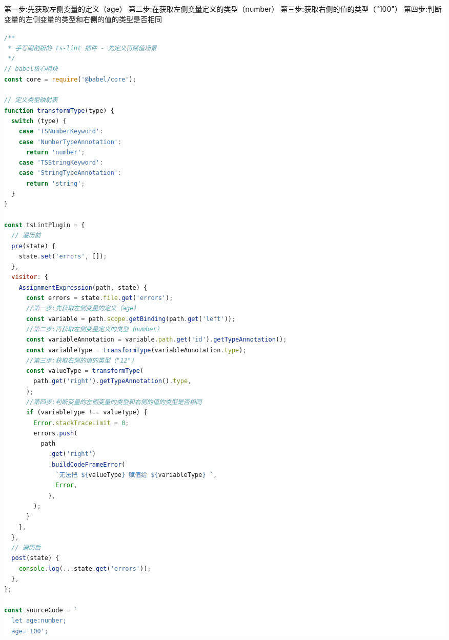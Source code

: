 第一步:先获取左侧变量的定义（age）
第二步:在获取左侧变量定义的类型（number）
第三步:获取右侧的值的类型（"100"）
第四步:判断变量的左侧变量的类型和右侧的值的类型是否相同

```js
/**
 * 手写阉割版的 ts-lint 插件 - 先定义再赋值场景
 */
// babel核心模块
const core = require('@babel/core');

// 定义类型映射表
function transformType(type) {
  switch (type) {
    case 'TSNumberKeyword':
    case 'NumberTypeAnnotation':
      return 'number';
    case 'TSStringKeyword':
    case 'StringTypeAnnotation':
      return 'string';
  }
}

const tsLintPlugin = {
  // 遍历前
  pre(state) {
    state.set('errors', []);
  },
  visitor: {
    AssignmentExpression(path, state) {
      const errors = state.file.get('errors');
      //第一步:先获取左侧变量的定义（age）
      const variable = path.scope.getBinding(path.get('left'));
      //第二步:再获取左侧变量定义的类型（number）
      const variableAnnotation = variable.path.get('id').getTypeAnnotation();
      const variableType = transformType(variableAnnotation.type);
      //第三步:获取右侧的值的类型（"12"）
      const valueType = transformType(
        path.get('right').getTypeAnnotation().type,
      );
      //第四步:判断变量的左侧变量的类型和右侧的值的类型是否相同
      if (variableType !== valueType) {
        Error.stackTraceLimit = 0;
        errors.push(
          path
            .get('right')
            .buildCodeFrameError(
              `无法把 ${valueType} 赋值给 ${variableType} `,
              Error,
            ),
        );
      }
    },
  },
  // 遍历后
  post(state) {
    console.log(...state.get('errors'));
  },
};

const sourceCode = `
  let age:number;
  age='100';
```